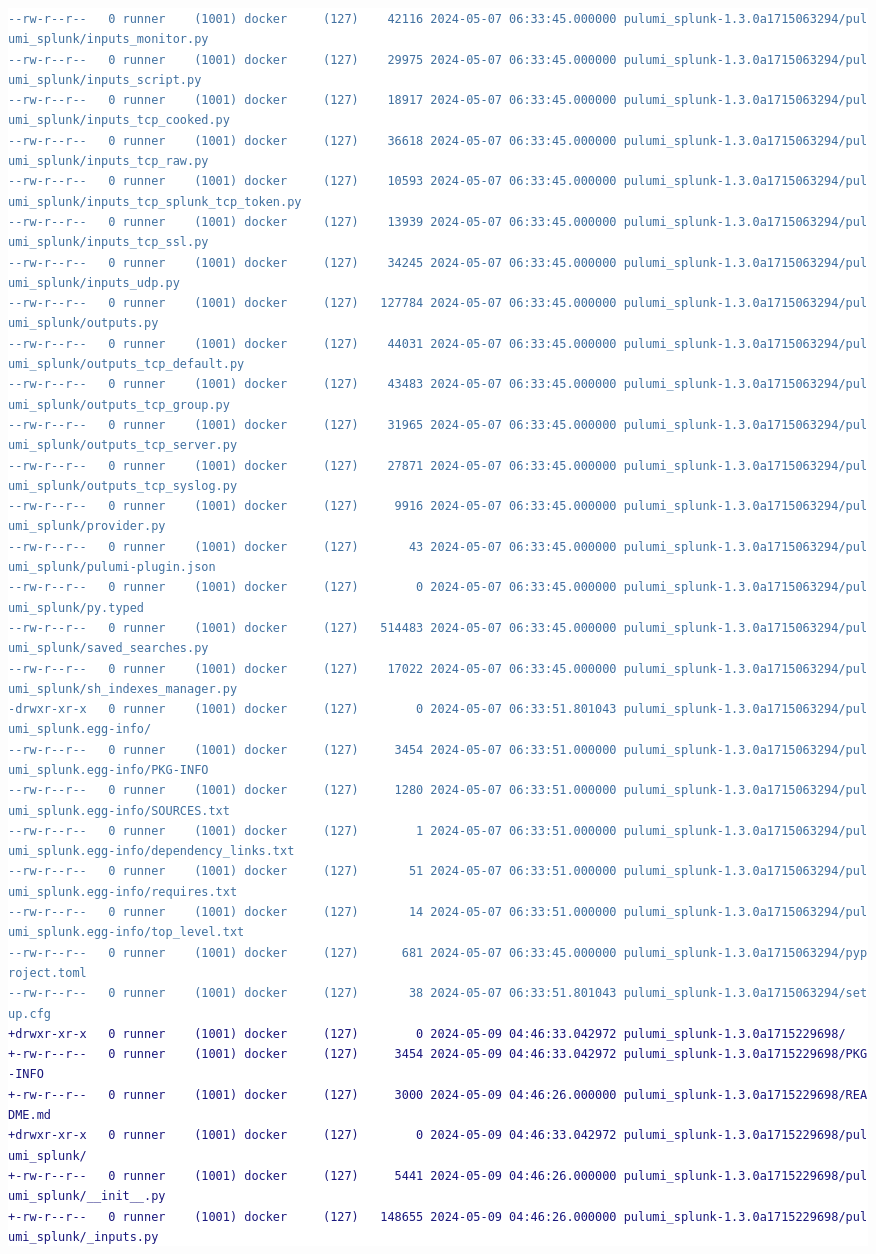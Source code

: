 ```diff
--rw-r--r--   0 runner    (1001) docker     (127)    42116 2024-05-07 06:33:45.000000 pulumi_splunk-1.3.0a1715063294/pulumi_splunk/inputs_monitor.py
--rw-r--r--   0 runner    (1001) docker     (127)    29975 2024-05-07 06:33:45.000000 pulumi_splunk-1.3.0a1715063294/pulumi_splunk/inputs_script.py
--rw-r--r--   0 runner    (1001) docker     (127)    18917 2024-05-07 06:33:45.000000 pulumi_splunk-1.3.0a1715063294/pulumi_splunk/inputs_tcp_cooked.py
--rw-r--r--   0 runner    (1001) docker     (127)    36618 2024-05-07 06:33:45.000000 pulumi_splunk-1.3.0a1715063294/pulumi_splunk/inputs_tcp_raw.py
--rw-r--r--   0 runner    (1001) docker     (127)    10593 2024-05-07 06:33:45.000000 pulumi_splunk-1.3.0a1715063294/pulumi_splunk/inputs_tcp_splunk_tcp_token.py
--rw-r--r--   0 runner    (1001) docker     (127)    13939 2024-05-07 06:33:45.000000 pulumi_splunk-1.3.0a1715063294/pulumi_splunk/inputs_tcp_ssl.py
--rw-r--r--   0 runner    (1001) docker     (127)    34245 2024-05-07 06:33:45.000000 pulumi_splunk-1.3.0a1715063294/pulumi_splunk/inputs_udp.py
--rw-r--r--   0 runner    (1001) docker     (127)   127784 2024-05-07 06:33:45.000000 pulumi_splunk-1.3.0a1715063294/pulumi_splunk/outputs.py
--rw-r--r--   0 runner    (1001) docker     (127)    44031 2024-05-07 06:33:45.000000 pulumi_splunk-1.3.0a1715063294/pulumi_splunk/outputs_tcp_default.py
--rw-r--r--   0 runner    (1001) docker     (127)    43483 2024-05-07 06:33:45.000000 pulumi_splunk-1.3.0a1715063294/pulumi_splunk/outputs_tcp_group.py
--rw-r--r--   0 runner    (1001) docker     (127)    31965 2024-05-07 06:33:45.000000 pulumi_splunk-1.3.0a1715063294/pulumi_splunk/outputs_tcp_server.py
--rw-r--r--   0 runner    (1001) docker     (127)    27871 2024-05-07 06:33:45.000000 pulumi_splunk-1.3.0a1715063294/pulumi_splunk/outputs_tcp_syslog.py
--rw-r--r--   0 runner    (1001) docker     (127)     9916 2024-05-07 06:33:45.000000 pulumi_splunk-1.3.0a1715063294/pulumi_splunk/provider.py
--rw-r--r--   0 runner    (1001) docker     (127)       43 2024-05-07 06:33:45.000000 pulumi_splunk-1.3.0a1715063294/pulumi_splunk/pulumi-plugin.json
--rw-r--r--   0 runner    (1001) docker     (127)        0 2024-05-07 06:33:45.000000 pulumi_splunk-1.3.0a1715063294/pulumi_splunk/py.typed
--rw-r--r--   0 runner    (1001) docker     (127)   514483 2024-05-07 06:33:45.000000 pulumi_splunk-1.3.0a1715063294/pulumi_splunk/saved_searches.py
--rw-r--r--   0 runner    (1001) docker     (127)    17022 2024-05-07 06:33:45.000000 pulumi_splunk-1.3.0a1715063294/pulumi_splunk/sh_indexes_manager.py
-drwxr-xr-x   0 runner    (1001) docker     (127)        0 2024-05-07 06:33:51.801043 pulumi_splunk-1.3.0a1715063294/pulumi_splunk.egg-info/
--rw-r--r--   0 runner    (1001) docker     (127)     3454 2024-05-07 06:33:51.000000 pulumi_splunk-1.3.0a1715063294/pulumi_splunk.egg-info/PKG-INFO
--rw-r--r--   0 runner    (1001) docker     (127)     1280 2024-05-07 06:33:51.000000 pulumi_splunk-1.3.0a1715063294/pulumi_splunk.egg-info/SOURCES.txt
--rw-r--r--   0 runner    (1001) docker     (127)        1 2024-05-07 06:33:51.000000 pulumi_splunk-1.3.0a1715063294/pulumi_splunk.egg-info/dependency_links.txt
--rw-r--r--   0 runner    (1001) docker     (127)       51 2024-05-07 06:33:51.000000 pulumi_splunk-1.3.0a1715063294/pulumi_splunk.egg-info/requires.txt
--rw-r--r--   0 runner    (1001) docker     (127)       14 2024-05-07 06:33:51.000000 pulumi_splunk-1.3.0a1715063294/pulumi_splunk.egg-info/top_level.txt
--rw-r--r--   0 runner    (1001) docker     (127)      681 2024-05-07 06:33:45.000000 pulumi_splunk-1.3.0a1715063294/pyproject.toml
--rw-r--r--   0 runner    (1001) docker     (127)       38 2024-05-07 06:33:51.801043 pulumi_splunk-1.3.0a1715063294/setup.cfg
+drwxr-xr-x   0 runner    (1001) docker     (127)        0 2024-05-09 04:46:33.042972 pulumi_splunk-1.3.0a1715229698/
+-rw-r--r--   0 runner    (1001) docker     (127)     3454 2024-05-09 04:46:33.042972 pulumi_splunk-1.3.0a1715229698/PKG-INFO
+-rw-r--r--   0 runner    (1001) docker     (127)     3000 2024-05-09 04:46:26.000000 pulumi_splunk-1.3.0a1715229698/README.md
+drwxr-xr-x   0 runner    (1001) docker     (127)        0 2024-05-09 04:46:33.042972 pulumi_splunk-1.3.0a1715229698/pulumi_splunk/
+-rw-r--r--   0 runner    (1001) docker     (127)     5441 2024-05-09 04:46:26.000000 pulumi_splunk-1.3.0a1715229698/pulumi_splunk/__init__.py
+-rw-r--r--   0 runner    (1001) docker     (127)   148655 2024-05-09 04:46:26.000000 pulumi_splunk-1.3.0a1715229698/pulumi_splunk/_inputs.py
```